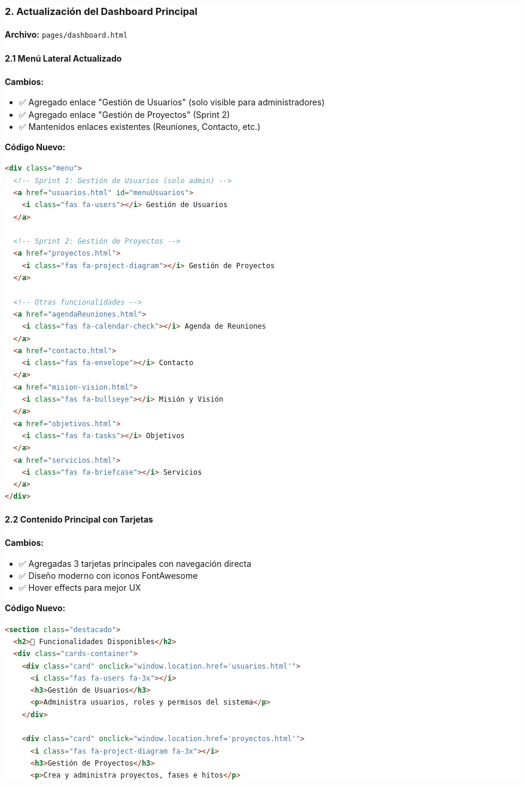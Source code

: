 
### 2. **Actualización del Dashboard Principal**

**Archivo:** `pages/dashboard.html`

#### 2.1 Menú Lateral Actualizado

**Cambios:**
- ✅ Agregado enlace "Gestión de Usuarios" (solo visible para administradores)
- ✅ Agregado enlace "Gestión de Proyectos" (Sprint 2)
- ✅ Mantenidos enlaces existentes (Reuniones, Contacto, etc.)

**Código Nuevo:**
```html
<div class="menu">
  <!-- Sprint 1: Gestión de Usuarios (solo admin) -->
  <a href="usuarios.html" id="menuUsuarios">
    <i class="fas fa-users"></i> Gestión de Usuarios
  </a>
  
  <!-- Sprint 2: Gestión de Proyectos -->
  <a href="proyectos.html">
    <i class="fas fa-project-diagram"></i> Gestión de Proyectos
  </a>
  
  <!-- Otras funcionalidades -->
  <a href="agendaReuniones.html">
    <i class="fas fa-calendar-check"></i> Agenda de Reuniones
  </a>
  <a href="contacto.html">
    <i class="fas fa-envelope"></i> Contacto
  </a>
  <a href="mision-vision.html">
    <i class="fas fa-bullseye"></i> Misión y Visión
  </a>
  <a href="objetivos.html">
    <i class="fas fa-tasks"></i> Objetivos
  </a>
  <a href="servicios.html">
    <i class="fas fa-briefcase"></i> Servicios
  </a>
</div>
```

#### 2.2 Contenido Principal con Tarjetas

**Cambios:**
- ✅ Agregadas 3 tarjetas principales con navegación directa
- ✅ Diseño moderno con iconos FontAwesome
- ✅ Hover effects para mejor UX

**Código Nuevo:**
```html
<section class="destacado">
  <h2>🚀 Funcionalidades Disponibles</h2>
  <div class="cards-container">
    <div class="card" onclick="window.location.href='usuarios.html'">
      <i class="fas fa-users fa-3x"></i>
      <h3>Gestión de Usuarios</h3>
      <p>Administra usuarios, roles y permisos del sistema</p>
    </div>
    
    <div class="card" onclick="window.location.href='proyectos.html'">
      <i class="fas fa-project-diagram fa-3x"></i>
      <h3>Gestión de Proyectos</h3>
      <p>Crea y administra proyectos, fases e hitos</p>
```